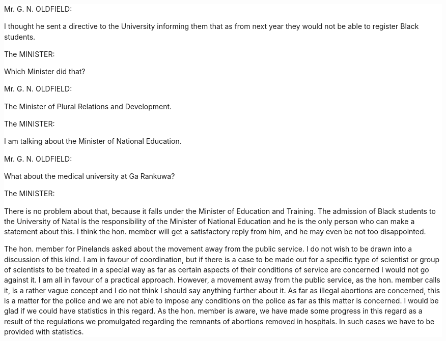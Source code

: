 </speech>

<speech by="#oldfield">

<from>Mr. <person refersTo="hansard_za">G. N. OLDFIELD</person>:</from>

<p>I thought he sent a directive to the University informing them that as from next year they would not be able to register Black students.</p>

</speech>

<speech by="#minister">

<from>The <person refersTo="hansard_za">MINISTER</person>:</from>

<p>Which Minister did that?</p>

</speech>

<speech by="#oldfield">

<from>Mr. <person refersTo="hansard_za">G. N. OLDFIELD</person>:</from>

<p>The Minister of Plural Relations and Development.</p>

</speech>

<speech by="#minister">

<from>The <person refersTo="hansard_za">MINISTER</person>:</from>

<p>I am talking about the Minister of National Education.</p>

</speech>

<speech by="#oldfield">

<from>Mr. <person refersTo="hansard_za">G. N. OLDFIELD</person>:</from>

<p>What about the medical university at Ga Rankuwa?</p>

</speech>

<speech by="#minister">

<from>The <person refersTo="hansard_za">MINISTER</person>:</from>

<p>There is no problem about that, because it falls under the Minister of Education and Training. The admission of Black students to the University of Natal is the responsibility of the Minister of National Education and he is the only person who can make a statement about this. I think the hon. member will get a satisfactory reply from him, and he may even be not too disappointed.</p>

<p>The hon. member for Pinelands asked about the movement away from the public service. I do not wish to be drawn into a discussion of this kind. I am in favour of coordination, but if there is a case to be made out for a specific type of scientist or group of scientists to be treated in a special way as far as certain aspects of their conditions of service are concerned I would not go against it. I am all in favour of a practical approach. However, a movement away from the public service, as the hon. member calls it, is a rather vague concept and I do not think I should say anything further about it. As far as illegal abortions are concerned, this is a matter for the police and we are not able to impose any conditions on the police as far as this matter is concerned. I would be glad if we could have statistics in this regard. As the hon. member is aware, we have made some progress in this regard as a result of the regulations we promulgated regarding the remnants of abortions removed in hospitals. In such cases we have to be provided with statistics.</p>
